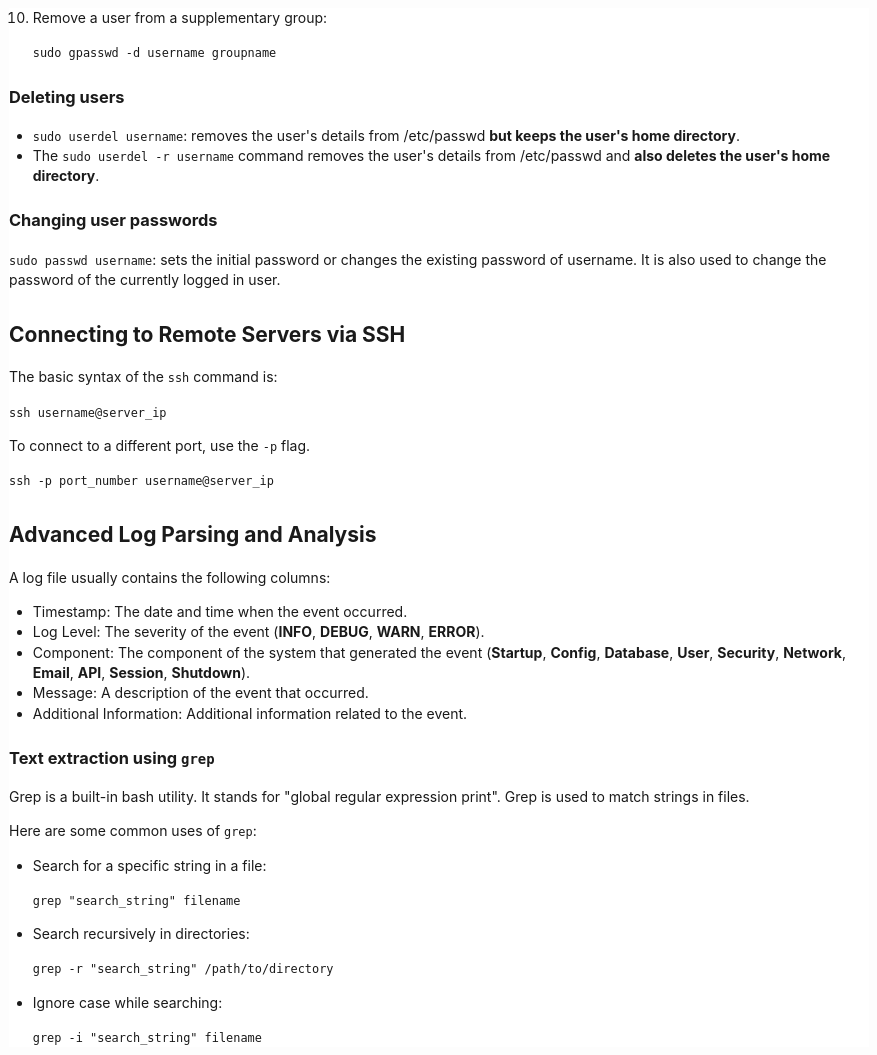 10. Remove a user from a supplementary group:

    `sudo gpasswd -d username groupname`

### Deleting users

* `sudo userdel username`: removes the user's details from /etc/passwd **but keeps the user's home directory**.
* The `sudo userdel -r username` command removes the user's details from /etc/passwd and **also deletes the user's home directory**.

### Changing user passwords

`sudo passwd username`: sets the initial password or changes the existing password of username. It is also used to change the password of the
currently logged in user.

## Connecting to Remote Servers via SSH

The basic syntax of the `ssh` command is:

`ssh username@server_ip`

To connect to a different port, use the `-p` flag.

`ssh -p port_number username@server_ip`

## Advanced Log Parsing and Analysis

A log file usually contains the following columns:

* Timestamp: The date and time when the event occurred.
* Log Level: The severity of the event (**INFO**, **DEBUG**, **WARN**, **ERROR**).
* Component: The component of the system that generated the event (**Startup**, **Config**, **Database**, **User**, **Security**, **Network**,
  **Email**, **API**, **Session**, **Shutdown**).
* Message: A description of the event that occurred.
* Additional Information: Additional information related to the event.

### Text extraction using `grep`

Grep is a built-in bash utility. It stands for "global regular expression print". Grep is used to match strings in files.

Here are some common uses of `grep`:

* Search for a specific string in a file:

  `grep "search_string" filename`

* Search recursively in directories:

  `grep -r "search_string" /path/to/directory`

* Ignore case while searching:

  `grep -i "search_string" filename`
